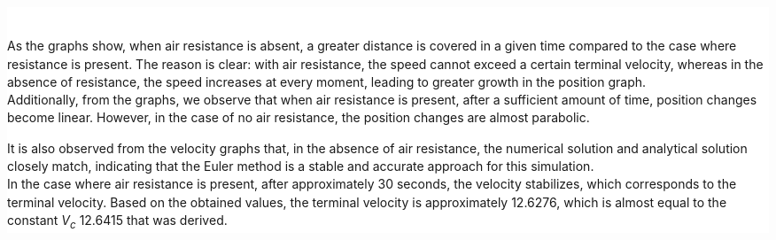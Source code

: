 <div align="left"></dev><br>

As the graphs show, when air resistance is absent, a greater distance is covered in a given time compared to the case where resistance is present. The reason is clear: with air resistance, the speed cannot exceed a certain terminal velocity, whereas in the absence of resistance, the speed increases at every moment, leading to greater growth in the position graph. <br>
Additionally, from the graphs, we observe that when air resistance is present, after a sufficient amount of time, position changes become linear. However, in the case of no air resistance, the position changes are almost parabolic.

It is also observed from the velocity graphs that, in the absence of air resistance, the numerical solution and analytical solution closely match, indicating that the Euler method is a stable and accurate approach for this simulation. <br>
In the case where air resistance is present, after approximately $30$ seconds, the velocity stabilizes, which corresponds to the terminal velocity. Based on the obtained values, the terminal velocity is approximately $12.6276$, which is almost equal to the constant $V_{c}$ $12.6415$ that was derived.


